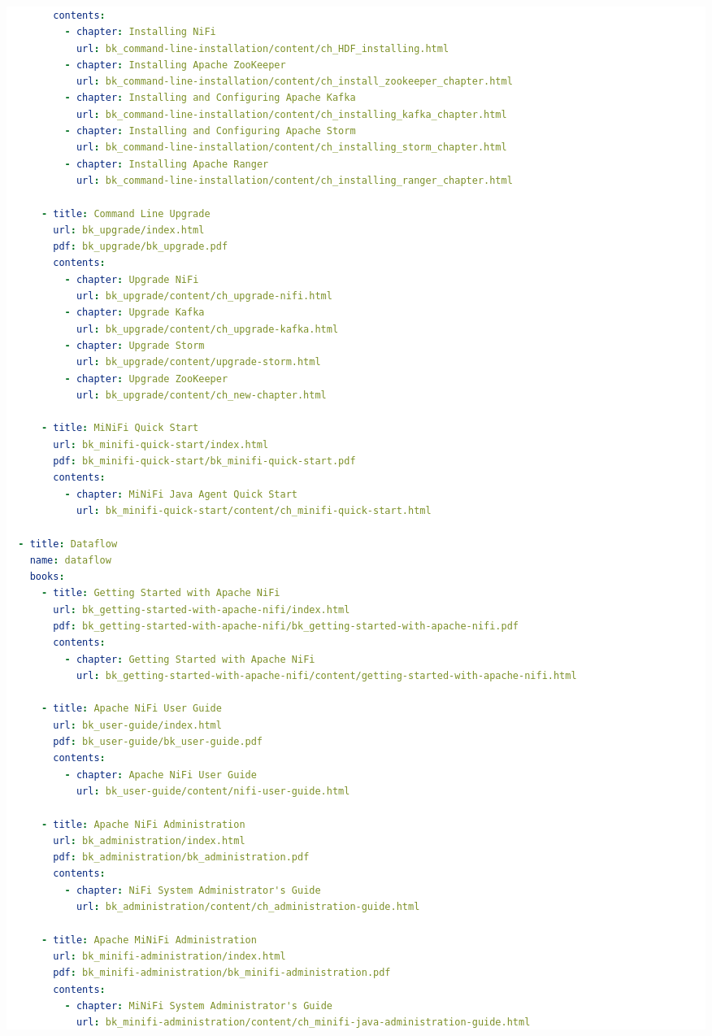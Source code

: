 ```yaml
        contents:
          - chapter: Installing NiFi
            url: bk_command-line-installation/content/ch_HDF_installing.html
          - chapter: Installing Apache ZooKeeper
            url: bk_command-line-installation/content/ch_install_zookeeper_chapter.html
          - chapter: Installing and Configuring Apache Kafka
            url: bk_command-line-installation/content/ch_installing_kafka_chapter.html
          - chapter: Installing and Configuring Apache Storm
            url: bk_command-line-installation/content/ch_installing_storm_chapter.html
          - chapter: Installing Apache Ranger
            url: bk_command-line-installation/content/ch_installing_ranger_chapter.html

      - title: Command Line Upgrade
        url: bk_upgrade/index.html
        pdf: bk_upgrade/bk_upgrade.pdf
        contents:
          - chapter: Upgrade NiFi
            url: bk_upgrade/content/ch_upgrade-nifi.html
          - chapter: Upgrade Kafka
            url: bk_upgrade/content/ch_upgrade-kafka.html
          - chapter: Upgrade Storm
            url: bk_upgrade/content/upgrade-storm.html
          - chapter: Upgrade ZooKeeper
            url: bk_upgrade/content/ch_new-chapter.html

      - title: MiNiFi Quick Start
        url: bk_minifi-quick-start/index.html
        pdf: bk_minifi-quick-start/bk_minifi-quick-start.pdf
        contents:
          - chapter: MiNiFi Java Agent Quick Start
            url: bk_minifi-quick-start/content/ch_minifi-quick-start.html

  - title: Dataflow
    name: dataflow
    books:
      - title: Getting Started with Apache NiFi
        url: bk_getting-started-with-apache-nifi/index.html
        pdf: bk_getting-started-with-apache-nifi/bk_getting-started-with-apache-nifi.pdf
        contents:
          - chapter: Getting Started with Apache NiFi
            url: bk_getting-started-with-apache-nifi/content/getting-started-with-apache-nifi.html

      - title: Apache NiFi User Guide
        url: bk_user-guide/index.html
        pdf: bk_user-guide/bk_user-guide.pdf
        contents:
          - chapter: Apache NiFi User Guide
            url: bk_user-guide/content/nifi-user-guide.html

      - title: Apache NiFi Administration
        url: bk_administration/index.html
        pdf: bk_administration/bk_administration.pdf
        contents:
          - chapter: NiFi System Administrator's Guide
            url: bk_administration/content/ch_administration-guide.html

      - title: Apache MiNiFi Administration
        url: bk_minifi-administration/index.html
        pdf: bk_minifi-administration/bk_minifi-administration.pdf
        contents:
          - chapter: MiNiFi System Administrator's Guide
            url: bk_minifi-administration/content/ch_minifi-java-administration-guide.html

```